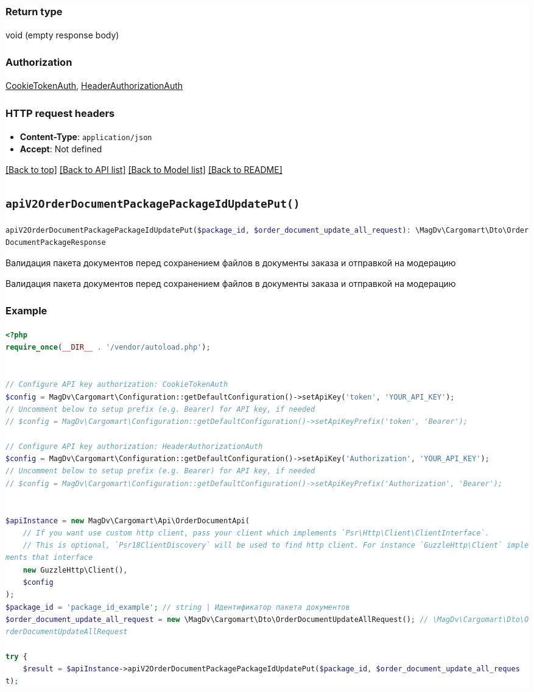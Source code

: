 ### Return type

void (empty response body)

### Authorization

[CookieTokenAuth](../../README.md#CookieTokenAuth), [HeaderAuthorizationAuth](../../README.md#HeaderAuthorizationAuth)

### HTTP request headers

- **Content-Type**: `application/json`
- **Accept**: Not defined

[[Back to top]](#) [[Back to API list]](../../README.md#endpoints)
[[Back to Model list]](../../README.md#models)
[[Back to README]](../../README.md)

## `apiV2OrderDocumentPackagePackageIdUpdatePut()`

```php
apiV2OrderDocumentPackagePackageIdUpdatePut($package_id, $order_document_update_all_request): \MagDv\Cargomart\Dto\OrderDocumentPackageResponse
```

Валидация пакета документов перед сохранением файлов в документы заказа и отправкой на модерацию

Валидация пакета документов перед сохранением файлов в документы заказа и отправкой на модерацию

### Example

```php
<?php
require_once(__DIR__ . '/vendor/autoload.php');


// Configure API key authorization: CookieTokenAuth
$config = MagDv\Cargomart\Configuration::getDefaultConfiguration()->setApiKey('token', 'YOUR_API_KEY');
// Uncomment below to setup prefix (e.g. Bearer) for API key, if needed
// $config = MagDv\Cargomart\Configuration::getDefaultConfiguration()->setApiKeyPrefix('token', 'Bearer');

// Configure API key authorization: HeaderAuthorizationAuth
$config = MagDv\Cargomart\Configuration::getDefaultConfiguration()->setApiKey('Authorization', 'YOUR_API_KEY');
// Uncomment below to setup prefix (e.g. Bearer) for API key, if needed
// $config = MagDv\Cargomart\Configuration::getDefaultConfiguration()->setApiKeyPrefix('Authorization', 'Bearer');


$apiInstance = new MagDv\Cargomart\Api\OrderDocumentApi(
    // If you want use custom http client, pass your client which implements `Psr\Http\Client\ClientInterface`.
    // This is optional, `Psr18ClientDiscovery` will be used to find http client. For instance `GuzzleHttp\Client` implements that interface
    new GuzzleHttp\Client(),
    $config
);
$package_id = 'package_id_example'; // string | Идентификатор пакета документов
$order_document_update_all_request = new \MagDv\Cargomart\Dto\OrderDocumentUpdateAllRequest(); // \MagDv\Cargomart\Dto\OrderDocumentUpdateAllRequest

try {
    $result = $apiInstance->apiV2OrderDocumentPackagePackageIdUpdatePut($package_id, $order_document_update_all_request);
```